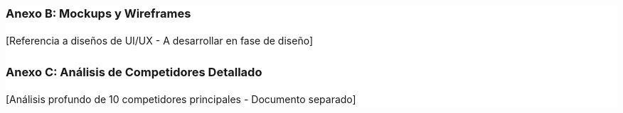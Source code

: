 
### Anexo B: Mockups y Wireframes
[Referencia a diseños de UI/UX - A desarrollar en fase de diseño]

### Anexo C: Análisis de Competidores Detallado
[Análisis profundo de 10 competidores principales - Documento separado] 